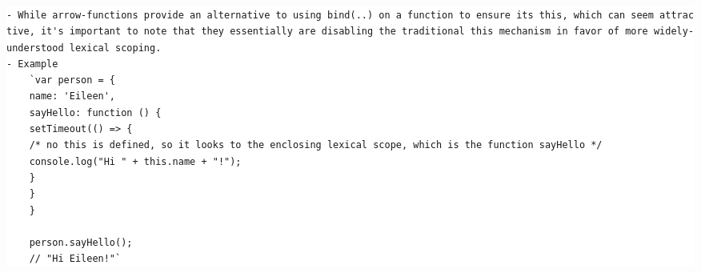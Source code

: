     - While arrow-functions provide an alternative to using bind(..) on a function to ensure its this, which can seem attractive, it's important to note that they essentially are disabling the traditional this mechanism in favor of more widely-understood lexical scoping.
    - Example  
        `var person = {  
        name: 'Eileen',  
        sayHello: function () {  
        setTimeout(() => {  
        /* no this is defined, so it looks to the enclosing lexical scope, which is the function sayHello */  
        console.log("Hi " + this.name + "!");  
        }  
        }  
        }  
          
        person.sayHello();  
        // "Hi Eileen!"`